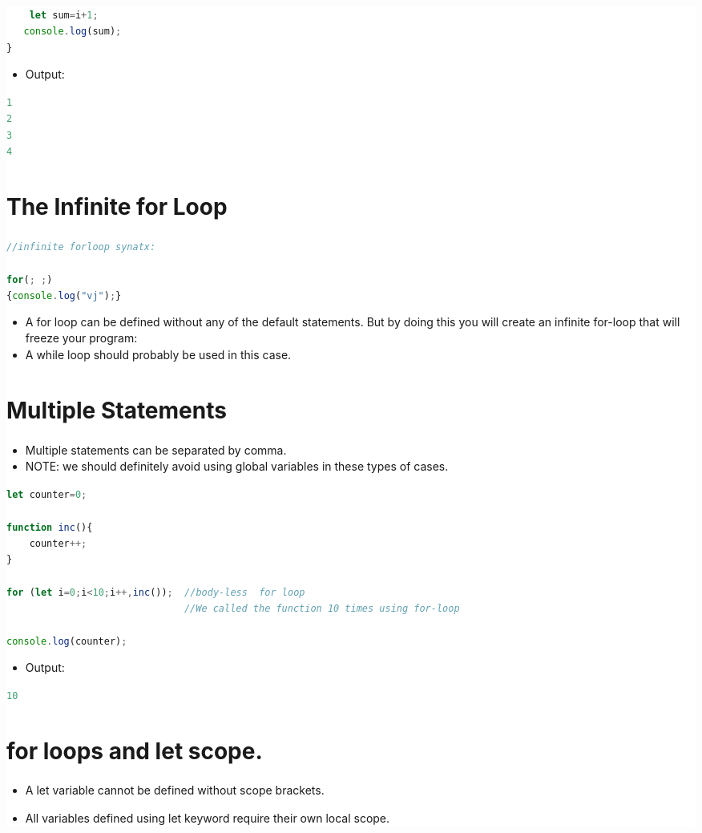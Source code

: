 ```javascript
    let sum=i+1;
   console.log(sum);
}
```
* Output:
```javascript
1
2
3
4
```
# The Infinite for Loop #
```javascript
//infinite forloop synatx:

for(; ;)
{console.log("vj");}
```

* A for loop can be defined without any of the default statements. But by doing this you will create an infinite for-loop that will freeze your program:
* A while loop should probably be used in this case.

# Multiple Statements #

* Multiple statements can be separated by comma.
*  NOTE: we should definitely avoid using global variables in these types of cases.

```javascript
let counter=0;

function inc(){
    counter++;
}

for (let i=0;i<10;i++,inc());  //body-less  for loop
                               //We called the function 10 times using for-loop

console.log(counter);
```
* Output:
```javascript
10
```
# for loops and let scope. #

* A let variable cannot be defined without scope brackets. 

* All variables defined using let keyword require their own local scope.

